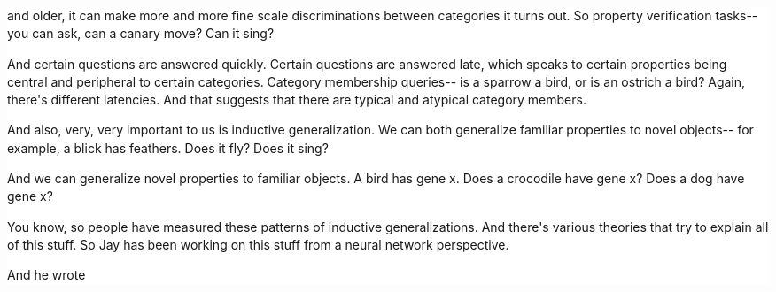   <span m='757850'>and</span> <span m='757970'>older,</span> <span m='758270'>it</span>
  <span m='758360'>can</span> <span m='758510'>make</span> <span m='758750'>more</span>
  <span m='758990'>and</span> <span m='759080'>more</span> <span m='759230'>fine</span>
  <span m='759560'>scale</span> <span m='759800'>discriminations</span> <span m='760460'>between</span>
  <span m='761450'>categories</span> <span m='762080'>it</span> <span m='762140'>turns</span>
  <span m='762470'>out.</span> <span m='763640'>So</span> <span m='763790'>property</span>
  <span m='764210'>verification</span> <span m='764870'>tasks--</span> <span m='765500'>you</span>
  <span m='765620'>can</span> <span m='765800'>ask,</span> <span m='766040'>can</span>
  <span m='766190'>a</span> <span m='766250'>canary</span> <span m='766640'>move?</span>
  <span m='766970'>Can</span> <span m='767120'>it</span> <span m='767210'>sing?</span>
  </p><p><span m='767930'>And</span> <span m='768050'>certain</span> <span m='768320'>questions</span>
  <span m='768680'>are</span> <span m='768740'>answered</span> <span m='769040'>quickly.</span>
  <span m='769430'>Certain</span> <span m='769730'>questions</span> <span m='770270'>are</span>
  <span m='770360'>answered</span> <span m='770660'>late,</span> <span m='771380'>which</span>
  <span m='771560'>speaks</span> <span m='771860'>to</span> <span m='771950'>certain</span>
  <span m='772280'>properties</span> <span m='772790'>being</span> <span m='773000'>central</span>
  <span m='773420'>and</span> <span m='773510'>peripheral</span> <span m='774050'>to</span>
  <span m='774230'>certain</span> <span m='774530'>categories.</span> <span m='775880'>Category</span>
  <span m='776390'>membership</span> <span m='776930'>queries--</span> <span m='777290'>is</span>
  <span m='777410'>a</span> <span m='777470'>sparrow</span> <span m='777920'>a</span>
  <span m='777980'>bird,</span> <span m='778310'>or</span> <span m='778370'>is</span>
  <span m='778460'>an</span> <span m='778580'>ostrich</span> <span m='778960'>a</span>
  <span m='779030'>bird?</span> <span m='779280'>Again,</span> <span m='779700'>there's</span>
  <span m='779840'>different</span> <span m='780410'>latencies.</span> <span m='781490'>And</span>
  <span m='781970'>that</span> <span m='782190'>suggests</span> <span m='782600'>that</span>
  <span m='782690'>there are</span> <span m='782870'>typical</span> <span m='783290'>and</span>
  <span m='783380'>atypical</span> <span m='783860'>category</span> <span m='784310'>members.</span>
  </p><p><span m='785120'>And</span> <span m='785240'>also,</span> <span m='785510'>very,</span>
  <span m='785910'>very</span> <span m='786020'>important</span> <span m='786350'>to</span>
  <span m='786530'>us</span> <span m='786800'>is</span> <span m='786980'>inductive</span>
  <span m='787400'>generalization.</span> <span m='788540'>We</span> <span m='788660'>can</span>
  <span m='788810'>both</span> <span m='789020'>generalize</span> <span m='789560'>familiar</span>
  <span m='789980'>properties</span> <span m='790430'>to</span> <span m='790550'>novel</span>
  <span m='790880'>objects--</span> <span m='791420'>for</span> <span m='791540'>example,</span>
  <span m='791940'>a</span> <span m='792020'>blick</span> <span m='792290'>has</span>
  <span m='792500'>feathers.</span> <span m='792920'>Does</span> <span m='793070'>it</span>
  <span m='793160'>fly?</span> <span m='793490'>Does</span> <span m='793640'>it</span>
  <span m='793760'>sing?</span> </p><p><span m='794450'>And</span> <span m='794540'>we</span>
  <span m='794630'>can</span> <span m='794750'>generalize</span> <span m='795230'>novel</span>
  <span m='795530'>properties</span> <span m='795930'>to</span> <span m='796040'>familiar</span>
  <span m='796460'>objects.</span> <span m='797360'>A</span> <span m='797420'>bird</span>
  <span m='797780'>has</span> <span m='798010'>gene</span> <span m='798230'>x.</span>
  <span m='798640'>Does</span> <span m='798770'>a</span> <span m='798830'>crocodile</span>
  <span m='799340'>have</span> <span m='799490'>gene</span> <span m='799730'>x?</span>
  <span m='799940'>Does</span> <span m='800060'>a</span> <span m='800120'>dog</span>
  <span m='800420'>have</span> <span m='800670'>gene x?</span> </p><p><span m='801650'>You</span>
  <span m='801710'>know,</span> <span m='802460'>so</span> <span m='802610'>people</span>
  <span m='802850'>have</span> <span m='802970'>measured</span> <span m='803270'>these</span>
  <span m='803450'>patterns</span> <span m='803810'>of</span> <span m='803900'>inductive</span>
  <span m='804260'>generalizations.</span> <span m='804860'>And</span> <span m='804950'>there's</span>
  <span m='805100'>various</span> <span m='805550'>theories</span> <span m='805970'>that</span>
  <span m='806060'>try</span> <span m='806240'>to</span> <span m='806360'>explain</span>
  <span m='806840'>all</span> <span m='807000'>of</span> <span m='807080'>this</span>
  <span m='807200'>stuff.</span> <span m='808100'>So</span> <span m='808220'>Jay</span>
  <span m='808490'>has</span> <span m='808640'>been</span> <span m='808790'>working</span>
  <span m='809120'>on</span> <span m='809210'>this</span> <span m='809330'>stuff</span>
  <span m='809570'>from</span> <span m='809750'>a</span> <span m='809780'>neural</span>
  <span m='810080'>network</span> <span m='810410'>perspective.</span> </p><p><span
  m='810980'>And</span> <span m='811070'>he</span> <span m='811150'>wrote</span> <span
